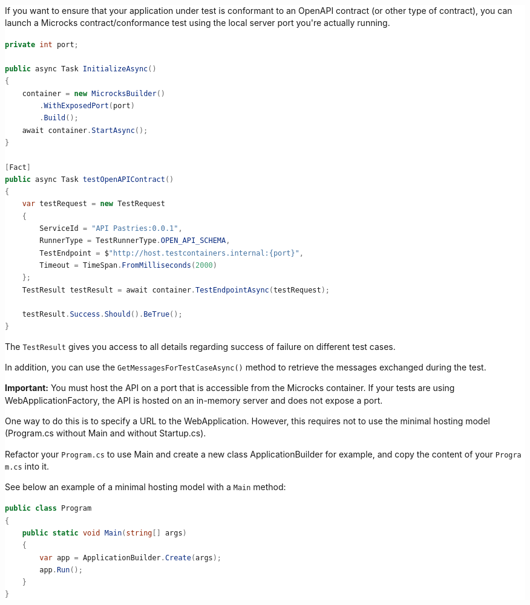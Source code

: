 If you want to ensure that your application under test is conformant to an OpenAPI contract (or other type of contract),
you can launch a Microcks contract/conformance test using the local server port you're actually running.

```csharp
private int port;

public async Task InitializeAsync()
{
	container = new MicrocksBuilder()
        .WithExposedPort(port)
        .Build();
	await container.StartAsync();
}

[Fact]
public async Task testOpenAPIContract()
{
	var testRequest = new TestRequest
	{
		ServiceId = "API Pastries:0.0.1",
		RunnerType = TestRunnerType.OPEN_API_SCHEMA,
		TestEndpoint = $"http://host.testcontainers.internal:{port}",
		Timeout = TimeSpan.FromMilliseconds(2000)
	};
	TestResult testResult = await container.TestEndpointAsync(testRequest);

	testResult.Success.Should().BeTrue();
}
```

The `TestResult` gives you access to all details regarding success of failure on different test cases.

In addition, you can use the `GetMessagesForTestCaseAsync()` method to retrieve the messages exchanged during the test.

**Important:** You must host the API on a port that is accessible from the Microcks container. If your tests are using WebApplicationFactory, the API is hosted on an in-memory server and does not expose a port.

One way to do this is to specify a URL to the WebApplication. However, this requires not to use the minimal hosting model (Program.cs without Main and without Startup.cs).

Refactor your `Program.cs` to use Main and create a new class ApplicationBuilder for example, and copy the content of your `Program.cs` into it.

See below an example of a minimal hosting model with a `Main` method:

```csharp
public class Program
{
    public static void Main(string[] args)
    {
        var app = ApplicationBuilder.Create(args);
        app.Run();
    }
}
```
